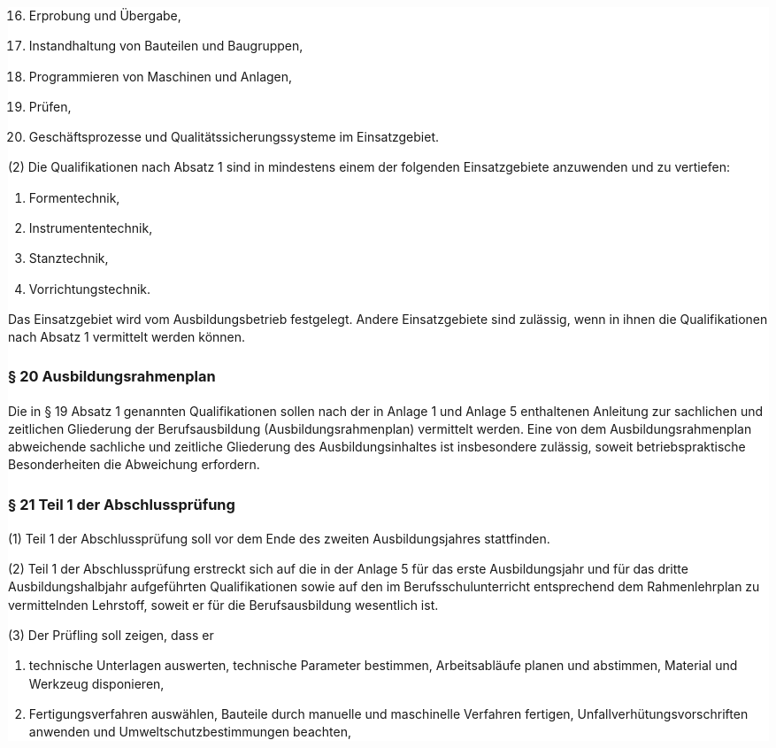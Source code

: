 
16. Erprobung und Übergabe,


17. Instandhaltung von Bauteilen und Baugruppen,


18. Programmieren von Maschinen und Anlagen,


19. Prüfen,


20. Geschäftsprozesse und Qualitätssicherungssysteme im Einsatzgebiet.




(2) Die Qualifikationen nach Absatz 1 sind in mindestens einem der folgenden Einsatzgebiete anzuwenden und zu vertiefen:

1.  Formentechnik,


2.  Instrumententechnik,


3.  Stanztechnik,


4.  Vorrichtungstechnik.



Das Einsatzgebiet wird vom Ausbildungsbetrieb festgelegt. Andere Einsatzgebiete sind zulässig, wenn in ihnen die Qualifikationen nach Absatz 1 vermittelt werden können.


### § 20 Ausbildungsrahmenplan

Die in § 19 Absatz 1 genannten Qualifikationen sollen nach der in Anlage 1 und Anlage 5 enthaltenen Anleitung zur sachlichen und zeitlichen Gliederung der Berufsausbildung (Ausbildungsrahmenplan) vermittelt werden. Eine von dem Ausbildungsrahmenplan abweichende sachliche und zeitliche Gliederung des Ausbildungsinhaltes ist insbesondere zulässig, soweit betriebspraktische Besonderheiten die Abweichung erfordern.


### § 21 Teil 1 der Abschlussprüfung

(1) Teil 1 der Abschlussprüfung soll vor dem Ende des zweiten Ausbildungsjahres stattfinden.

(2) Teil 1 der Abschlussprüfung erstreckt sich auf die in der Anlage 5 für das erste Ausbildungsjahr und für das dritte Ausbildungshalbjahr aufgeführten Qualifikationen sowie auf den im Berufsschulunterricht entsprechend dem Rahmenlehrplan zu vermittelnden Lehrstoff, soweit er für die Berufsausbildung wesentlich ist.

(3) Der Prüfling soll zeigen, dass er

1.  technische Unterlagen auswerten, technische Parameter bestimmen, Arbeitsabläufe planen und abstimmen, Material und Werkzeug disponieren,


2.  Fertigungsverfahren auswählen, Bauteile durch manuelle und maschinelle Verfahren fertigen, Unfallverhütungsvorschriften anwenden und Umweltschutzbestimmungen beachten,
